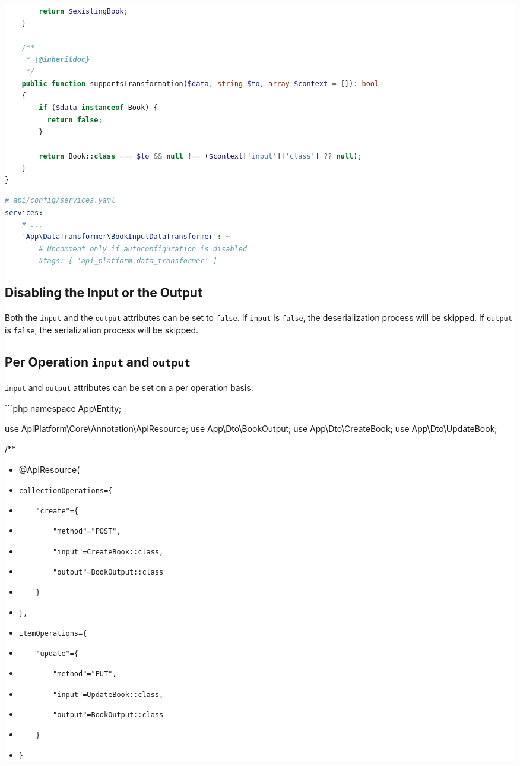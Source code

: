 ```php
        return $existingBook;
    }

    /**
     * {@inheritdoc}
     */
    public function supportsTransformation($data, string $to, array $context = []): bool
    {
        if ($data instanceof Book) {
          return false;
        }

        return Book::class === $to && null !== ($context['input']['class'] ?? null);
    }
}
```

```yaml
# api/config/services.yaml
services:
    # ...
    'App\DataTransformer\BookInputDataTransformer': ~
        # Uncomment only if autoconfiguration is disabled
        #tags: [ 'api_platform.data_transformer' ]
```

## Disabling the Input or the Output

Both the `input` and the `output` attributes can be set to `false`. If `input` is `false`, the deserialization process
will be skipped. If `output` is `false`, the serialization process will be skipped.

## Per Operation `input` and `output`

`input` and `output` attributes can be set on a per operation basis:

<code-selector>
```php
<?php
// api/src/Entity/Book.php

namespace App\Entity;

use ApiPlatform\Core\Annotation\ApiResource;
use App\Dto\BookOutput;
use App\Dto\CreateBook;
use App\Dto\UpdateBook;

/**
 * @ApiResource(
 *     collectionOperations={
 *         "create"={
 *             "method"="POST",
 *             "input"=CreateBook::class,
 *             "output"=BookOutput::class
 *         }
 *     },
 *     itemOperations={
 *         "update"={
 *             "method"="PUT",
 *             "input"=UpdateBook::class,
 *             "output"=BookOutput::class
 *         }
 *     }
```